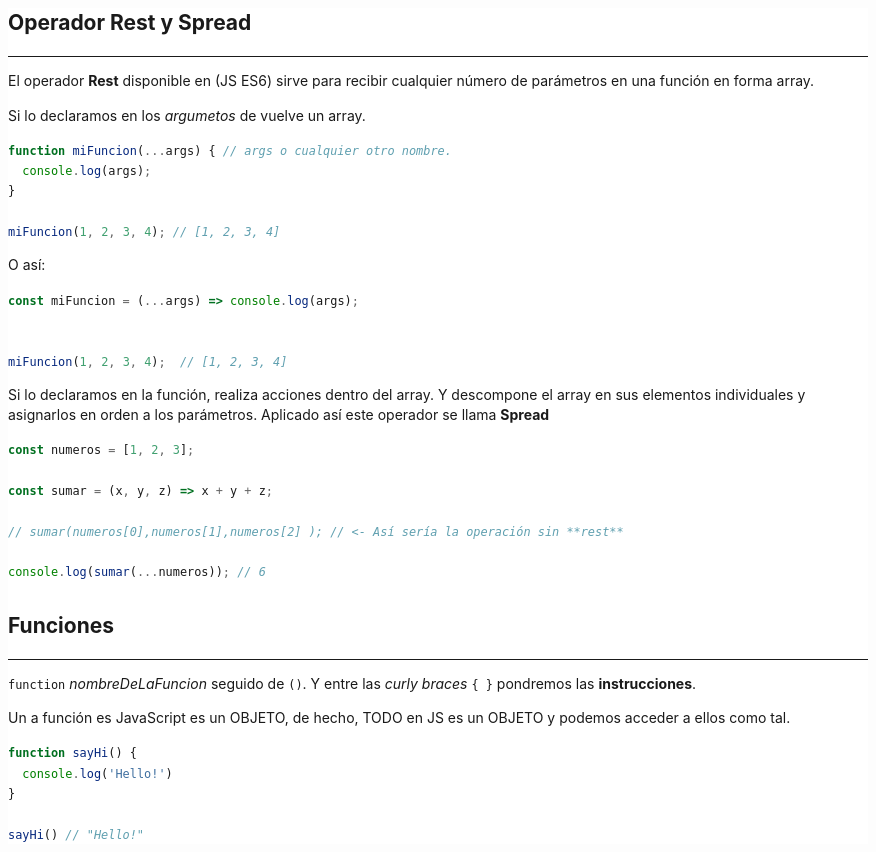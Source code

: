 



## **Operador Rest y Spread**
---

El operador **Rest** disponible en (JS ES6) sirve para recibir cualquier número de parámetros en una función en forma array.

Si lo declaramos en los *argumetos* de vuelve un array.
```js
function miFuncion(...args) { // args o cualquier otro nombre.
  console.log(args);
}

miFuncion(1, 2, 3, 4); // [1, 2, 3, 4]

```
O así:

```js
const miFuncion = (...args) => console.log(args);


miFuncion(1, 2, 3, 4);  // [1, 2, 3, 4]

```
Si lo declaramos en la función, realiza acciones dentro del array. Y descompone el array en sus elementos individuales y asignarlos en orden a los parámetros. Aplicado así este operador se llama **Spread**
```js
const numeros = [1, 2, 3];

const sumar = (x, y, z) => x + y + z;

// sumar(numeros[0],numeros[1],numeros[2] ); // <- Así sería la operación sin **rest**

console.log(sumar(...numeros)); // 6

```


## **Funciones**
---
`function` *nombreDeLaFuncion* seguido de `()`. Y entre las *curly braces* `{ }` pondremos las **instrucciones**.

Un a función es JavaScript es un OBJETO, de hecho, TODO en JS es un OBJETO y podemos acceder a ellos como tal.

```js
function sayHi() {
  console.log('Hello!')
}

sayHi() // "Hello!"

```
